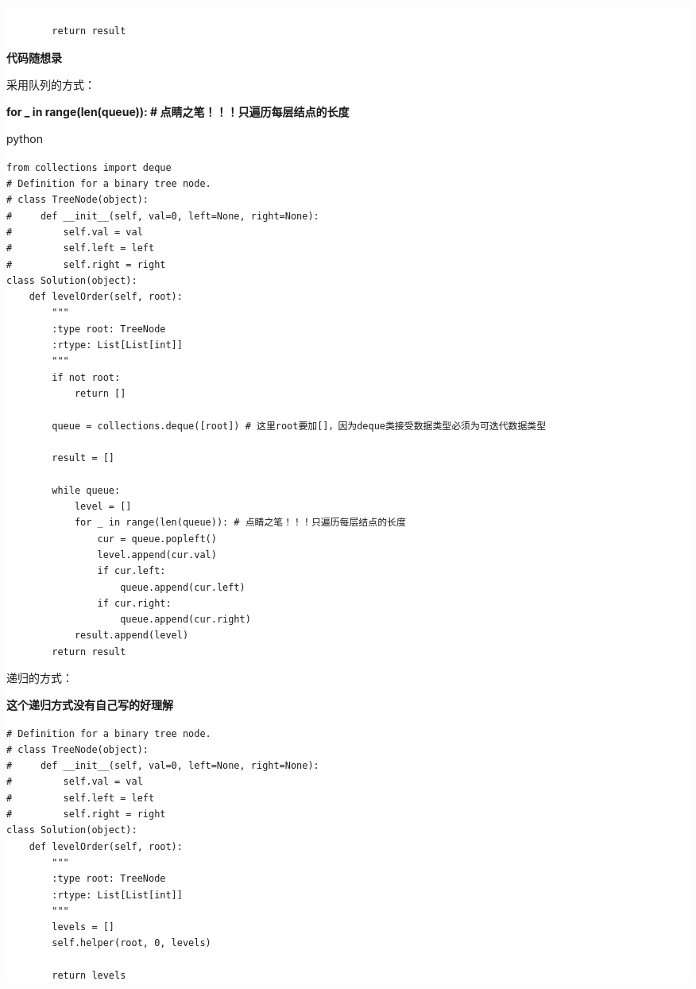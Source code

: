 ```

        return result
```

**代码随想录**

采用队列的方式：

**for _ in range(len(queue)): # 点睛之笔！！！只遍历每层结点的长度**

python

```
from collections import deque
# Definition for a binary tree node.
# class TreeNode(object):
#     def __init__(self, val=0, left=None, right=None):
#         self.val = val
#         self.left = left
#         self.right = right
class Solution(object):
    def levelOrder(self, root):
        """
        :type root: TreeNode
        :rtype: List[List[int]]
        """
        if not root:
            return []
        
        queue = collections.deque([root]) # 这里root要加[]，因为deque类接受数据类型必须为可迭代数据类型

        result = []

        while queue:
            level = []
            for _ in range(len(queue)): # 点睛之笔！！！只遍历每层结点的长度
                cur = queue.popleft()
                level.append(cur.val)
                if cur.left:
                    queue.append(cur.left)
                if cur.right:
                    queue.append(cur.right)
            result.append(level)
        return result
```

递归的方式：

**这个递归方式没有自己写的好理解**

```
# Definition for a binary tree node.
# class TreeNode(object):
#     def __init__(self, val=0, left=None, right=None):
#         self.val = val
#         self.left = left
#         self.right = right
class Solution(object):
    def levelOrder(self, root):
        """
        :type root: TreeNode
        :rtype: List[List[int]]
        """
        levels = []
        self.helper(root, 0, levels)

        return levels
```